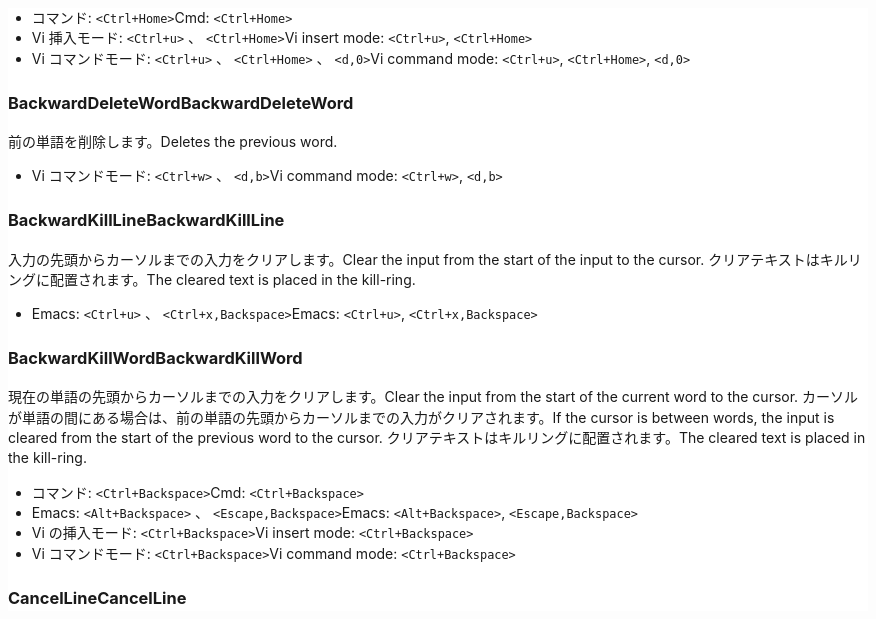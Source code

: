 - <span data-ttu-id="698c8-154">コマンド: `<Ctrl+Home>`</span><span class="sxs-lookup"><span data-stu-id="698c8-154">Cmd: `<Ctrl+Home>`</span></span>
- <span data-ttu-id="698c8-155">Vi 挿入モード: `<Ctrl+u>` 、 `<Ctrl+Home>`</span><span class="sxs-lookup"><span data-stu-id="698c8-155">Vi insert mode: `<Ctrl+u>`, `<Ctrl+Home>`</span></span>
- <span data-ttu-id="698c8-156">Vi コマンドモード: `<Ctrl+u>` 、 `<Ctrl+Home>` 、 `<d,0>`</span><span class="sxs-lookup"><span data-stu-id="698c8-156">Vi command mode: `<Ctrl+u>`, `<Ctrl+Home>`, `<d,0>`</span></span>

### <a name="backwarddeleteword"></a><span data-ttu-id="698c8-157">BackwardDeleteWord</span><span class="sxs-lookup"><span data-stu-id="698c8-157">BackwardDeleteWord</span></span>

<span data-ttu-id="698c8-158">前の単語を削除します。</span><span class="sxs-lookup"><span data-stu-id="698c8-158">Deletes the previous word.</span></span>

- <span data-ttu-id="698c8-159">Vi コマンドモード: `<Ctrl+w>` 、 `<d,b>`</span><span class="sxs-lookup"><span data-stu-id="698c8-159">Vi command mode: `<Ctrl+w>`, `<d,b>`</span></span>

### <a name="backwardkillline"></a><span data-ttu-id="698c8-160">BackwardKillLine</span><span class="sxs-lookup"><span data-stu-id="698c8-160">BackwardKillLine</span></span>

<span data-ttu-id="698c8-161">入力の先頭からカーソルまでの入力をクリアします。</span><span class="sxs-lookup"><span data-stu-id="698c8-161">Clear the input from the start of the input to the cursor.</span></span> <span data-ttu-id="698c8-162">クリアテキストはキルリングに配置されます。</span><span class="sxs-lookup"><span data-stu-id="698c8-162">The cleared text is placed in the kill-ring.</span></span>

- <span data-ttu-id="698c8-163">Emacs: `<Ctrl+u>` 、 `<Ctrl+x,Backspace>`</span><span class="sxs-lookup"><span data-stu-id="698c8-163">Emacs: `<Ctrl+u>`, `<Ctrl+x,Backspace>`</span></span>

### <a name="backwardkillword"></a><span data-ttu-id="698c8-164">BackwardKillWord</span><span class="sxs-lookup"><span data-stu-id="698c8-164">BackwardKillWord</span></span>

<span data-ttu-id="698c8-165">現在の単語の先頭からカーソルまでの入力をクリアします。</span><span class="sxs-lookup"><span data-stu-id="698c8-165">Clear the input from the start of the current word to the cursor.</span></span> <span data-ttu-id="698c8-166">カーソルが単語の間にある場合は、前の単語の先頭からカーソルまでの入力がクリアされます。</span><span class="sxs-lookup"><span data-stu-id="698c8-166">If the cursor is between words, the input is cleared from the start of the previous word to the cursor.</span></span> <span data-ttu-id="698c8-167">クリアテキストはキルリングに配置されます。</span><span class="sxs-lookup"><span data-stu-id="698c8-167">The cleared text is placed in the kill-ring.</span></span>

- <span data-ttu-id="698c8-168">コマンド: `<Ctrl+Backspace>`</span><span class="sxs-lookup"><span data-stu-id="698c8-168">Cmd: `<Ctrl+Backspace>`</span></span>
- <span data-ttu-id="698c8-169">Emacs: `<Alt+Backspace>` 、 `<Escape,Backspace>`</span><span class="sxs-lookup"><span data-stu-id="698c8-169">Emacs: `<Alt+Backspace>`, `<Escape,Backspace>`</span></span>
- <span data-ttu-id="698c8-170">Vi の挿入モード: `<Ctrl+Backspace>`</span><span class="sxs-lookup"><span data-stu-id="698c8-170">Vi insert mode: `<Ctrl+Backspace>`</span></span>
- <span data-ttu-id="698c8-171">Vi コマンドモード: `<Ctrl+Backspace>`</span><span class="sxs-lookup"><span data-stu-id="698c8-171">Vi command mode: `<Ctrl+Backspace>`</span></span>

### <a name="cancelline"></a><span data-ttu-id="698c8-172">CancelLine</span><span class="sxs-lookup"><span data-stu-id="698c8-172">CancelLine</span></span>
